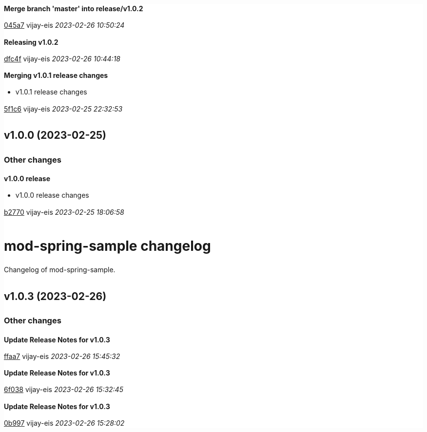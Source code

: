 **Merge branch 'master' into release/v1.0.2**


[045a7](https://github.com/vijay-eis/mod-spring-sample/commit/045a75d0d06de55) vijay-eis *2023-02-26 10:50:24*

**Releasing v1.0.2**


[dfc4f](https://github.com/vijay-eis/mod-spring-sample/commit/dfc4f2ee8e9e8ce) vijay-eis *2023-02-26 10:44:18*

**Merging v1.0.1 release changes**

* v1.0.1 release changes 

[5f1c6](https://github.com/vijay-eis/mod-spring-sample/commit/5f1c6abd4ec7aec) vijay-eis *2023-02-25 22:32:53*


## v1.0.0 (2023-02-25)

### Other changes

**v1.0.0 release**

* v1.0.0 release changes 

[b2770](https://github.com/vijay-eis/mod-spring-sample/commit/b2770dd535c5609) vijay-eis *2023-02-25 18:06:58*



# mod-spring-sample changelog

Changelog of mod-spring-sample.


## v1.0.3 (2023-02-26)

### Other changes

**Update Release Notes for v1.0.3**


[ffaa7](https://github.com/vijay-eis/mod-spring-sample/commit/ffaa70de8a90f26) vijay-eis *2023-02-26 15:45:32*

**Update Release Notes for v1.0.3**


[6f038](https://github.com/vijay-eis/mod-spring-sample/commit/6f038f0b7c4c7f0) vijay-eis *2023-02-26 15:32:45*

**Update Release Notes for v1.0.3**


[0b997](https://github.com/vijay-eis/mod-spring-sample/commit/0b997722fe482a0) vijay-eis *2023-02-26 15:28:02*
